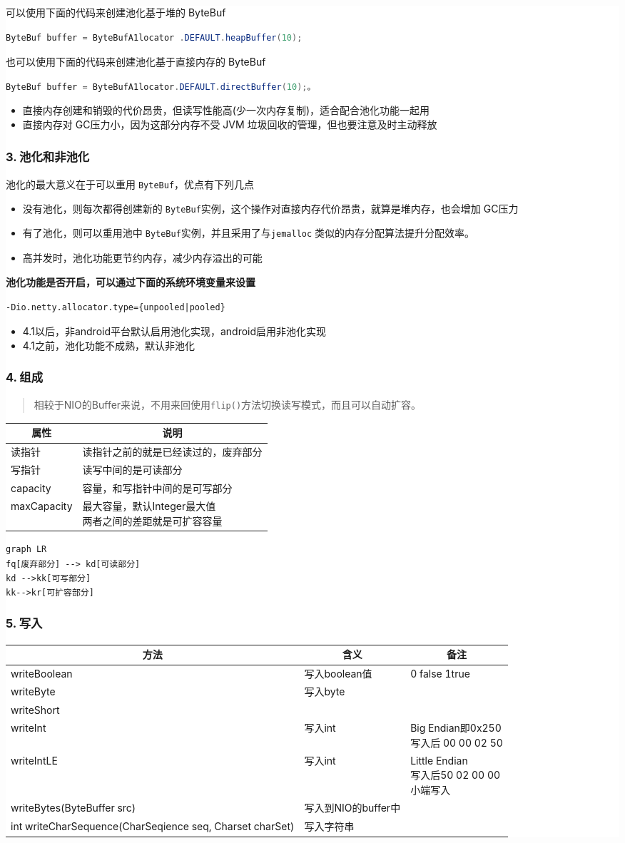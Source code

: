可以使用下面的代码来创建池化基于堆的 ByteBuf

```java
ByteBuf buffer = ByteBufA1locator .DEFAULT.heapBuffer(10);
```

也可以使用下面的代码来创建池化基于直接内存的 ByteBuf

```java
ByteBuf buffer = ByteBufA1locator.DEFAULT.directBuffer(10);。
```

- 直接内存创建和销毁的代价昂贵，但读写性能高(少一次内存复制)，适合配合池化功能一起用
- 直接内存对 GC压力小，因为这部分内存不受 JVM 垃圾回收的管理，但也要注意及时主动释放

### 3. 池化和非池化

池化的最大意义在于可以重用 `ByteBuf`，优点有下列几点

- 没有池化，则每次都得创建新的 `ByteBuf`实例，这个操作对直接内存代价昂贵，就算是堆内存，也会增加 GC压力

- 有了池化，则可以重用池中 `ByteBuf`实例，并且采用了与`jemalloc` 类似的内存分配算法提升分配效率。

- 高并发时，池化功能更节约内存，减少内存溢出的可能

**池化功能是否开启，可以通过下面的系统环境变量来设置**

```shell
-Dio.netty.allocator.type={unpooled|pooled}
```

- 4.1以后，非android平台默认启用池化实现，android启用非池化实现
- 4.1之前，池化功能不成熟，默认非池化

### 4. 组成

> 相较于NIO的Buffer来说，不用来回使用`flip()`方法切换读写模式，而且可以自动扩容。

| 属性        | 说明                                                        |
| ----------- | ----------------------------------------------------------- |
| 读指针      | 读指针之前的就是已经读过的，废弃部分                        |
| 写指针      | 读写中间的是可读部分                                        |
| capacity    | 容量，和写指针中间的是可写部分                              |
| maxCapacity | 最大容量，默认Integer最大值<br>两者之间的差距就是可扩容容量 |

```mermaid
graph LR
fq[废弃部分] --> kd[可读部分]
kd -->kk[可写部分]
kk-->kr[可扩容部分] 
```

### 5. 写入

| 方法                                                     | 含义                | 备注                                            |
| -------------------------------------------------------- | ------------------- | ----------------------------------------------- |
| writeBoolean                                             | 写入boolean值       | 0 false 1true                                   |
| writeByte                                                | 写入byte            |                                                 |
| writeShort                                               |                     |                                                 |
| writeInt                                                 | 写入int             | Big Endian即0x250 <br>写入后 00 00 02 50        |
| writeIntLE                                               | 写入int             | Little Endian <br>写入后50 02 00 00<br>小端写入 |
| writeBytes(ByteBuffer src)                               | 写入到NIO的buffer中 |                                                 |
| int writeCharSequence(CharSeqience seq, Charset charSet) | 写入字符串          |                                                 |
